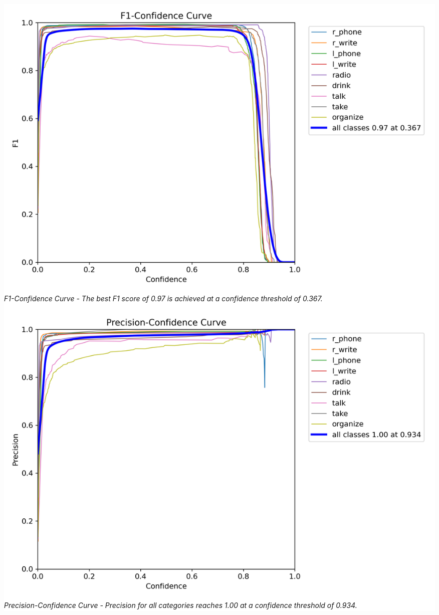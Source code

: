![](train/F1_curve.png)
*F1-Confidence Curve - The best F1 score of 0.97 is achieved at a confidence threshold of 0.367.*

![](train/P_curve.png)
*Precision-Confidence Curve - Precision for all categories reaches 1.00 at a confidence threshold of 0.934.*